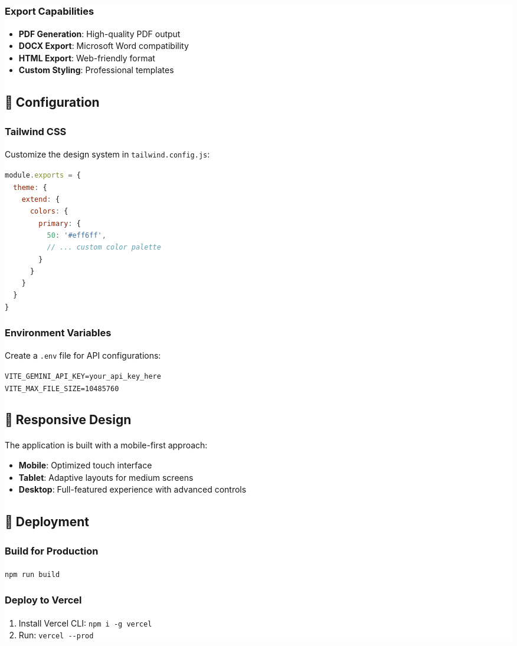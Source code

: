 ### **Export Capabilities**
- **PDF Generation**: High-quality PDF output
- **DOCX Export**: Microsoft Word compatibility
- **HTML Export**: Web-friendly format
- **Custom Styling**: Professional templates

## 🔧 Configuration

### **Tailwind CSS**
Customize the design system in `tailwind.config.js`:
```javascript
module.exports = {
  theme: {
    extend: {
      colors: {
        primary: {
          50: '#eff6ff',
          // ... custom color palette
        }
      }
    }
  }
}
```

### **Environment Variables**
Create a `.env` file for API configurations:
```env
VITE_GEMINI_API_KEY=your_api_key_here
VITE_MAX_FILE_SIZE=10485760
```

## 📱 Responsive Design

The application is built with a mobile-first approach:
- **Mobile**: Optimized touch interface
- **Tablet**: Adaptive layouts for medium screens
- **Desktop**: Full-featured experience with advanced controls

## 🚀 Deployment

### **Build for Production**
```bash
npm run build
```

### **Deploy to Vercel**
1. Install Vercel CLI: `npm i -g vercel`
2. Run: `vercel --prod`
